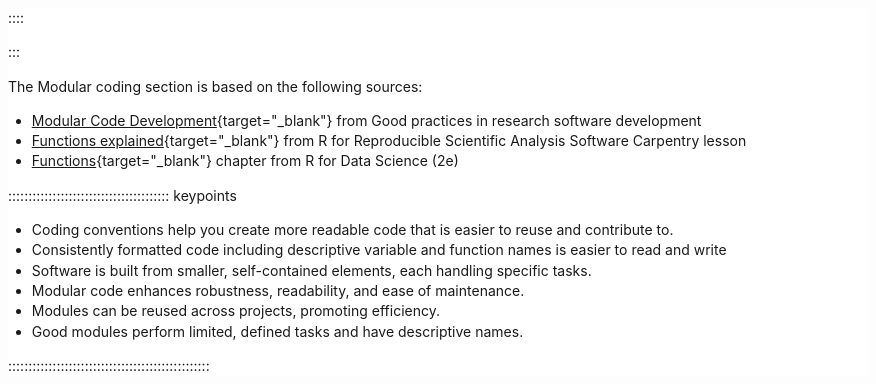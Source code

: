 ::::

:::


The Modular coding section is based on the following sources:

- [Modular Code Development](https://esciencecenter-digital-skills.github.io/good-practices-lesson/1-modular-code.html){target="_blank"} 
from Good practices in research software development
- [Functions explained](https://swcarpentry.github.io/r-novice-gapminder/10-functions.html){target="_blank"} 
from R for Reproducible Scientific Analysis Software Carpentry lesson
- [Functions](https://r4ds.hadley.nz/functions){target="_blank"} chapter from R for Data Science (2e)

:::::::::::::::::::::::::::::::::::::::: keypoints

- Coding conventions help you create more readable code that is easier to reuse and contribute to.
- Consistently formatted code including descriptive variable and function names is easier to read and write
- Software is built from smaller, self-contained elements, each handling specific tasks.
- Modular code enhances robustness, readability, and ease of maintenance.
- Modules can be reused across projects, promoting efficiency.
- Good modules perform limited, defined tasks and have descriptive names.

::::::::::::::::::::::::::::::::::::::::::::::::::
